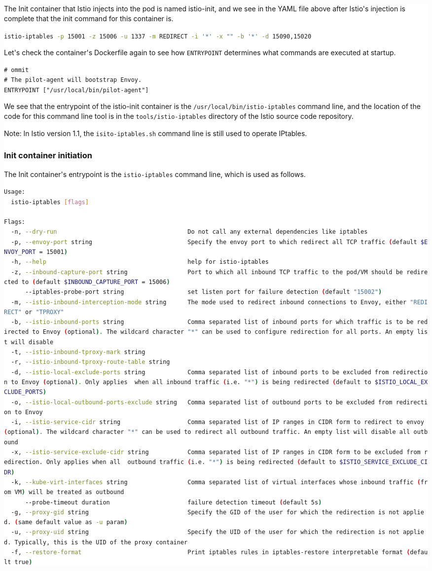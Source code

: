 The Init container that Istio injects into the pod is named istio-init, and we see in the YAML file above after Istio's injection is complete that the init command for this container is.

```bash
istio-iptables -p 15001 -z 15006 -u 1337 -m REDIRECT -i '*' -x "" -b '*' -d 15090,15020
```

Let's check the container's Dockerfile again to see how `ENTRYPOINT` determines what commands are executed at startup.

```docker
# ommit
# The pilot-agent will bootstrap Envoy.
ENTRYPOINT ["/usr/local/bin/pilot-agent"]
```

We see that the entrypoint of the istio-init container is the `/usr/local/bin/istio-iptables` command line, and the location of the code for this command line tool is in the `tools/istio-iptables` directory of the Istio source code repository.

Note: In Istio version 1.1, the `isito-iptables.sh` command line is still used to operate IPtables.

### Init container initiation

The Init container's entrypoint is the `istio-iptables` command line, which is used as follows.

```bash
Usage:
  istio-iptables [flags]

Flags:
  -n, --dry-run                                     Do not call any external dependencies like iptables
  -p, --envoy-port string                           Specify the envoy port to which redirect all TCP traffic (default $ENVOY_PORT = 15001)
  -h, --help                                        help for istio-iptables
  -z, --inbound-capture-port string                 Port to which all inbound TCP traffic to the pod/VM should be redirected to (default $INBOUND_CAPTURE_PORT = 15006)
      --iptables-probe-port string                  set listen port for failure detection (default "15002")
  -m, --istio-inbound-interception-mode string      The mode used to redirect inbound connections to Envoy, either "REDIRECT" or "TPROXY"
  -b, --istio-inbound-ports string                  Comma separated list of inbound ports for which traffic is to be redirected to Envoy (optional). The wildcard character "*" can be used to configure redirection for all ports. An empty list will disable
  -t, --istio-inbound-tproxy-mark string
  -r, --istio-inbound-tproxy-route-table string
  -d, --istio-local-exclude-ports string            Comma separated list of inbound ports to be excluded from redirection to Envoy (optional). Only applies  when all inbound traffic (i.e. "*") is being redirected (default to $ISTIO_LOCAL_EXCLUDE_PORTS)
  -o, --istio-local-outbound-ports-exclude string   Comma separated list of outbound ports to be excluded from redirection to Envoy
  -i, --istio-service-cidr string                   Comma separated list of IP ranges in CIDR form to redirect to envoy (optional). The wildcard character "*" can be used to redirect all outbound traffic. An empty list will disable all outbound
  -x, --istio-service-exclude-cidr string           Comma separated list of IP ranges in CIDR form to be excluded from redirection. Only applies when all  outbound traffic (i.e. "*") is being redirected (default to $ISTIO_SERVICE_EXCLUDE_CIDR)
  -k, --kube-virt-interfaces string                 Comma separated list of virtual interfaces whose inbound traffic (from VM) will be treated as outbound
      --probe-timeout duration                      failure detection timeout (default 5s)
  -g, --proxy-gid string                            Specify the GID of the user for which the redirection is not applied. (same default value as -u param)
  -u, --proxy-uid string                            Specify the UID of the user for which the redirection is not applied. Typically, this is the UID of the proxy container
  -f, --restore-format                              Print iptables rules in iptables-restore interpretable format (default true)
```